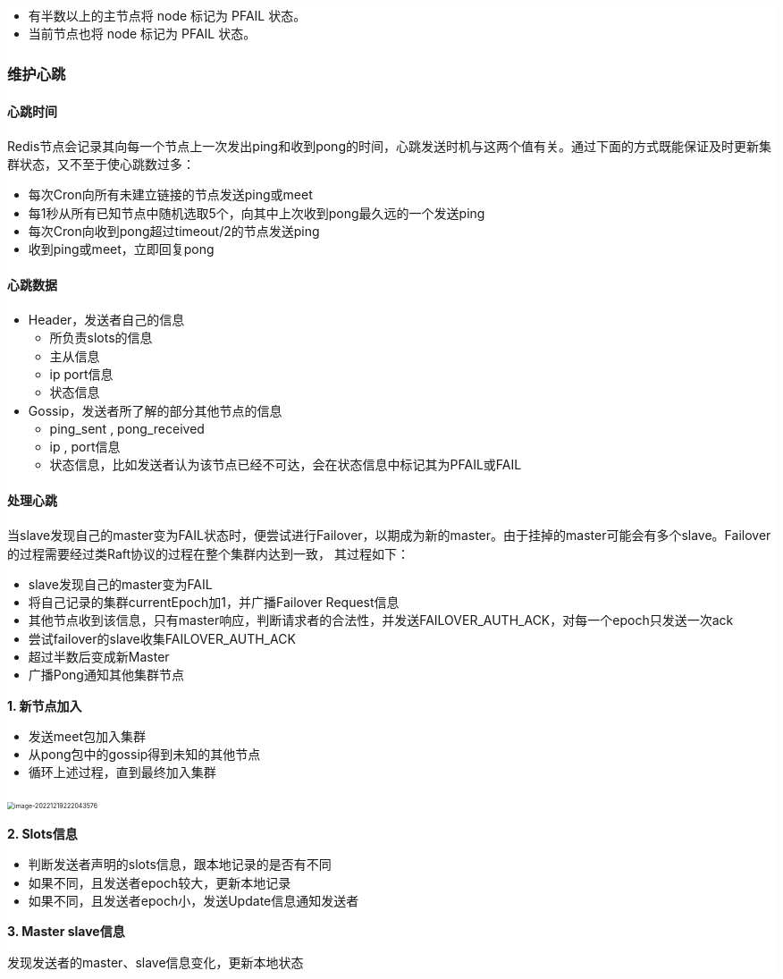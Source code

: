 - 有半数以上的主节点将 node 标记为 PFAIL 状态。
- 当前节点也将 node 标记为 PFAIL 状态。

### 维护心跳

#### 心跳时间

Redis节点会记录其向每一个节点上一次发出ping和收到pong的时间，心跳发送时机与这两个值有关。通过下面的方式既能保证及时更新集群状态，又不至于使心跳数过多：

- 每次Cron向所有未建立链接的节点发送ping或meet
- 每1秒从所有已知节点中随机选取5个，向其中上次收到pong最久远的一个发送ping
- 每次Cron向收到pong超过timeout/2的节点发送ping
- 收到ping或meet，立即回复pong

#### 心跳数据

- Header，发送者自己的信息 
  - 所负责slots的信息
  - 主从信息
  - ip port信息
  - 状态信息
- Gossip，发送者所了解的部分其他节点的信息 
  - ping_sent , pong_received
  - ip , port信息
  - 状态信息，比如发送者认为该节点已经不可达，会在状态信息中标记其为PFAIL或FAIL

#### 处理心跳

当slave发现自己的master变为FAIL状态时，便尝试进行Failover，以期成为新的master。由于挂掉的master可能会有多个slave。Failover的过程需要经过类Raft协议的过程在整个集群内达到一致， 其过程如下：

- slave发现自己的master变为FAIL
- 将自己记录的集群currentEpoch加1，并广播Failover Request信息
- 其他节点收到该信息，只有master响应，判断请求者的合法性，并发送FAILOVER_AUTH_ACK，对每一个epoch只发送一次ack
- 尝试failover的slave收集FAILOVER_AUTH_ACK
- 超过半数后变成新Master
- 广播Pong通知其他集群节点

**1. 新节点加入**

- 发送meet包加入集群
- 从pong包中的gossip得到未知的其他节点
- 循环上述过程，直到最终加入集群

<img src="https://qijiayi-image.oss-cn-shenzhen.aliyuncs.com/img/202212192220646.png" alt="image-20221219222043576" style="zoom:50%;" />

**2. Slots信息**

- 判断发送者声明的slots信息，跟本地记录的是否有不同
- 如果不同，且发送者epoch较大，更新本地记录
- 如果不同，且发送者epoch小，发送Update信息通知发送者

**3. Master slave信息**

发现发送者的master、slave信息变化，更新本地状态
